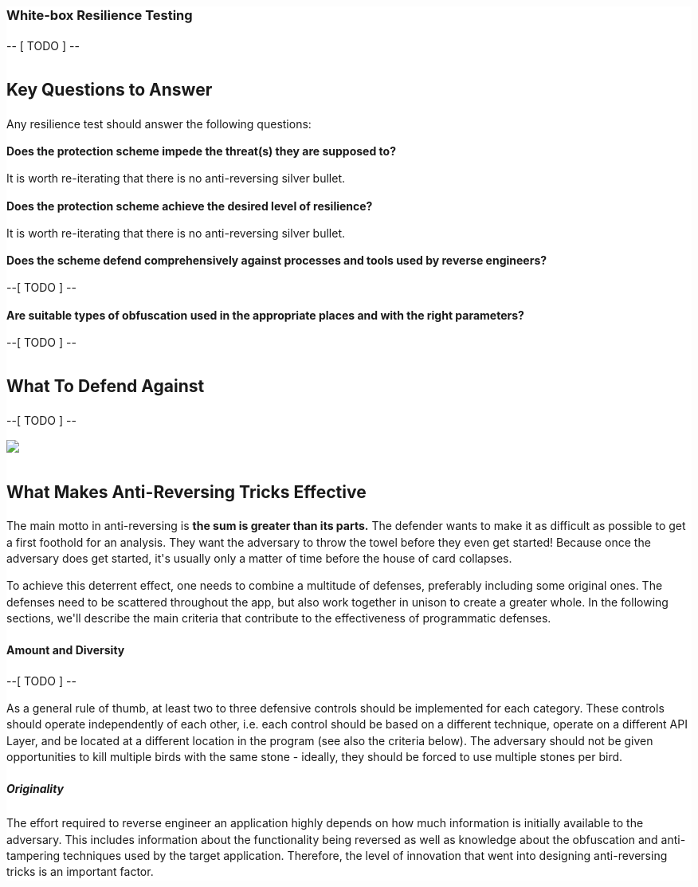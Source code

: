 ### White-box Resilience Testing

-- [ TODO ] -- 

## Key Questions to Answer

Any resilience test should answer the following questions:

**Does the protection scheme impede the threat(s) they are supposed to?**

It is worth re-iterating that there is no anti-reversing silver bullet. 

**Does the protection scheme achieve the desired level of resilience?**

It is worth re-iterating that there is no anti-reversing silver bullet. 

**Does the scheme defend comprehensively against processes and tools used by reverse engineers?**

--[ TODO ] --

**Are suitable types of obfuscation used in the appropriate places and with the right parameters?**

--[ TODO ] --

## What To Defend Against

--[ TODO ] --

<img src="Images/Chapters/0x07b/reversing-processes.png" width="600px" />

## What Makes Anti-Reversing Tricks Effective

The main motto in anti-reversing is **the sum is greater than its parts.** The defender wants to make it as difficult as possible to get a first foothold for an analysis. They want the adversary to throw the towel before they even get started! Because once the adversary does get started, it's usually only a matter of time before the house of card collapses.

To achieve this deterrent effect, one needs to combine a multitude of defenses, preferably including some original ones. The defenses need to be scattered throughout the app, but also work together in unison to create a greater whole. In the following sections, we'll describe the main criteria that contribute to the effectiveness of programmatic defenses.

#### Amount and Diversity

--[ TODO ] --

As a general rule of thumb, at least two to three defensive controls should be implemented for each category. These controls should operate independently of each other, i.e. each control should be based on a different technique, operate on a different API Layer, and be located at a different location in the program (see also the criteria below). The adversary should not be given opportunities to kill multiple birds with the same stone - ideally, they should be forced to use multiple stones per bird.

##### Originality

The effort required to reverse engineer an application highly depends on how much information is initially available to the adversary. This includes information about the functionality being reversed as well as knowledge about the obfuscation and anti-tampering techniques used by the target application. Therefore, the level of innovation that went into designing anti-reversing tricks is an important factor.
